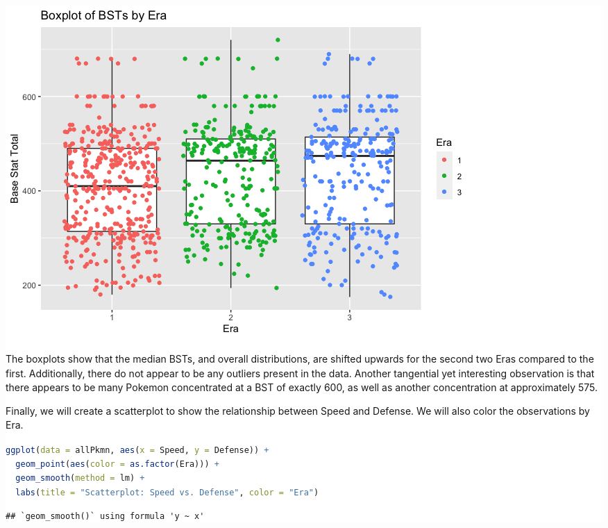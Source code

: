 ![](Pokemon-API-Vignette-_files/figure-gfm/unnamed-chunk-18-1.png)

The boxplots show that the median BSTs, and overall distributions, are
shifted upwards for the second two Eras compared to the first.
Additionally, there do not appear to be any outliers present in the
data. Another tangential yet interesting observation is that there
appears to be many Pokemon concentrated at a BST of exactly 600, as well
as another concentration at approximately 575.

Finally, we will create a scatterplot to show the relationship between
Speed and Defense. We will also color the observations by Era.

``` r
ggplot(data = allPkmn, aes(x = Speed, y = Defense)) + 
  geom_point(aes(color = as.factor(Era))) + 
  geom_smooth(method = lm) + 
  labs(title = "Scatterplot: Speed vs. Defense", color = "Era")
```

    ## `geom_smooth()` using formula 'y ~ x'

